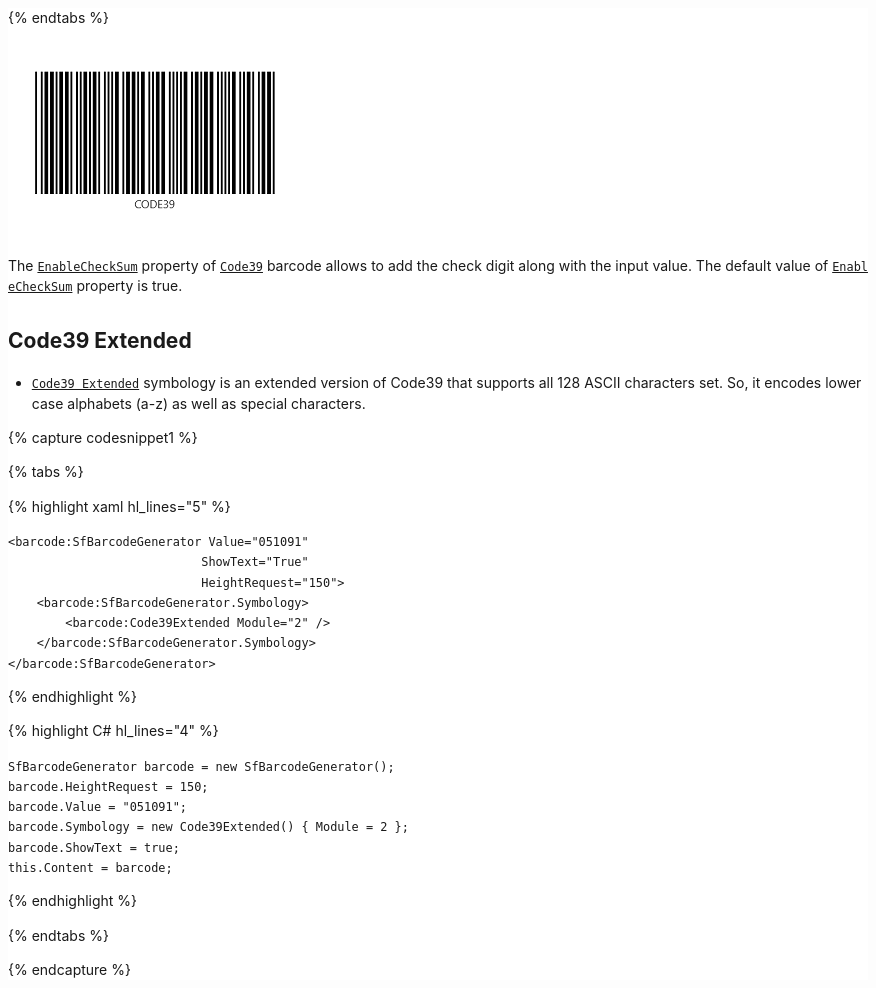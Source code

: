 {% endtabs %}

![.NET MAUI Barcode Generator Code39 Symbology](images/one-dimensional-symbology/maui-code39-symbology.png)

The [`EnableCheckSum`](https://help.syncfusion.com/cr/maui/Syncfusion.Maui.Barcode.Code39.html#Syncfusion_Maui_Barcode_Code39_EnableCheckSum) property of [`Code39`](https://help.syncfusion.com/cr/maui/Syncfusion.Maui.Barcode.Code39.html) barcode allows to add the check digit along with the input value. The default value of [`EnableCheckSum`](https://help.syncfusion.com/cr/maui/Syncfusion.Maui.Barcode.Code39.html#Syncfusion_Maui_Barcode_Code39_EnableCheckSum) property is true.

## Code39 Extended

* [`Code39 Extended`](https://help.syncfusion.com/cr/maui/Syncfusion.Maui.Barcode.Code39Extended.html) symbology is an extended version of Code39 that supports all 128 ASCII characters set. So, it encodes lower case alphabets (a-z) as well as special characters.

{% capture codesnippet1 %}

{% tabs %}

{% highlight xaml hl_lines="5" %}

    <barcode:SfBarcodeGenerator Value="051091"
                               ShowText="True"
                               HeightRequest="150">
        <barcode:SfBarcodeGenerator.Symbology>
            <barcode:Code39Extended Module="2" />
        </barcode:SfBarcodeGenerator.Symbology>
    </barcode:SfBarcodeGenerator>

{% endhighlight %}

{% highlight C# hl_lines="4" %}

    SfBarcodeGenerator barcode = new SfBarcodeGenerator();
    barcode.HeightRequest = 150;
    barcode.Value = "051091";
    barcode.Symbology = new Code39Extended() { Module = 2 };
    barcode.ShowText = true;
    this.Content = barcode;

{% endhighlight %}

{% endtabs %}

{% endcapture %}
